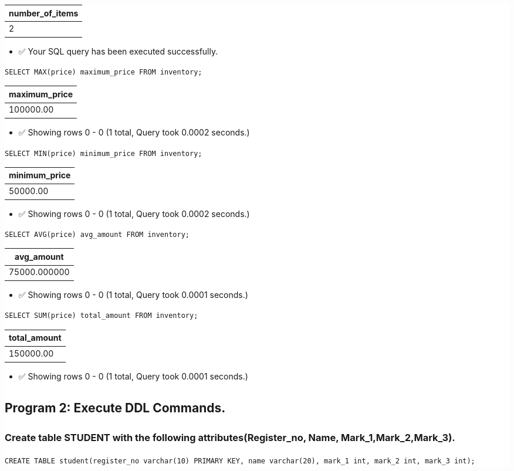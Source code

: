 | number_of_items |
|-----------------|
| 2               |

- ✅ Your SQL query has been executed successfully.

```MySQL
SELECT MAX(price) maximum_price FROM inventory;
```

| maximum_price |
|---------------|
| 100000.00     |

- ✅ Showing rows 0 - 0 (1 total, Query took 0.0002 seconds.)

```MySQL
SELECT MIN(price) minimum_price FROM inventory;
```

| minimum_price |
|---------------|
| 50000.00      |

- ✅ Showing rows 0 - 0 (1 total, Query took 0.0002 seconds.)

```MySQL
SELECT AVG(price) avg_amount FROM inventory;
```

| avg_amount    |
|---------------|
| 75000.000000  |

- ✅ Showing rows 0 - 0 (1 total, Query took 0.0001 seconds.)

```MySQL
SELECT SUM(price) total_amount FROM inventory;
```

| total_amount  |
|---------------|
| 150000.00     |

- ✅ Showing rows 0 - 0 (1 total, Query took 0.0001 seconds.)


## Program 2: Execute DDL Commands.
### Create table STUDENT with the following attributes(Register_no, Name, Mark_1,Mark_2,Mark_3).

```MySQL
CREATE TABLE student(register_no varchar(10) PRIMARY KEY, name varchar(20), mark_1 int, mark_2 int, mark_3 int);
```
